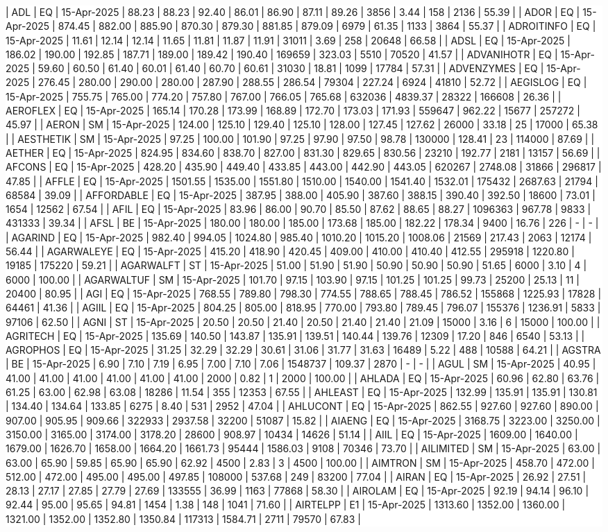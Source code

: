 | ADL | EQ | 15-Apr-2025 | 88.23 | 88.23 | 92.40 | 86.01 | 86.90 | 87.11 | 89.26 | 3856 | 3.44 | 158 | 2136 | 55.39 |
| ADOR | EQ | 15-Apr-2025 | 874.45 | 882.00 | 885.90 | 870.30 | 879.30 | 881.85 | 879.09 | 6979 | 61.35 | 1133 | 3864 | 55.37 |
| ADROITINFO | EQ | 15-Apr-2025 | 11.61 | 12.14 | 12.14 | 11.65 | 11.81 | 11.87 | 11.91 | 31011 | 3.69 | 258 | 20648 | 66.58 |
| ADSL | EQ | 15-Apr-2025 | 186.02 | 190.00 | 192.85 | 187.71 | 189.00 | 189.42 | 190.40 | 169659 | 323.03 | 5510 | 70520 | 41.57 |
| ADVANIHOTR | EQ | 15-Apr-2025 | 59.60 | 60.50 | 61.40 | 60.01 | 61.40 | 60.70 | 60.61 | 31030 | 18.81 | 1099 | 17784 | 57.31 |
| ADVENZYMES | EQ | 15-Apr-2025 | 276.45 | 280.00 | 290.00 | 280.00 | 287.90 | 288.55 | 286.54 | 79304 | 227.24 | 6924 | 41810 | 52.72 |
| AEGISLOG | EQ | 15-Apr-2025 | 755.75 | 765.00 | 774.20 | 757.80 | 767.00 | 766.05 | 765.68 | 632036 | 4839.37 | 28322 | 166608 | 26.36 |
| AEROFLEX | EQ | 15-Apr-2025 | 165.14 | 170.28 | 173.99 | 168.89 | 172.70 | 173.03 | 171.93 | 559647 | 962.22 | 15677 | 257272 | 45.97 |
| AERON | SM | 15-Apr-2025 | 124.00 | 125.10 | 129.40 | 125.10 | 128.00 | 127.45 | 127.62 | 26000 | 33.18 | 25 | 17000 | 65.38 |
| AESTHETIK | SM | 15-Apr-2025 | 97.25 | 100.00 | 101.90 | 97.25 | 97.90 | 97.50 | 98.78 | 130000 | 128.41 | 23 | 114000 | 87.69 |
| AETHER | EQ | 15-Apr-2025 | 824.95 | 834.60 | 838.70 | 827.00 | 831.30 | 829.65 | 830.56 | 23210 | 192.77 | 2181 | 13157 | 56.69 |
| AFCONS | EQ | 15-Apr-2025 | 428.20 | 435.90 | 449.40 | 433.85 | 443.00 | 442.90 | 443.05 | 620267 | 2748.08 | 31866 | 296817 | 47.85 |
| AFFLE | EQ | 15-Apr-2025 | 1501.55 | 1535.00 | 1551.80 | 1510.00 | 1540.00 | 1541.40 | 1532.01 | 175432 | 2687.63 | 21794 | 68584 | 39.09 |
| AFFORDABLE | EQ | 15-Apr-2025 | 387.95 | 388.00 | 405.90 | 387.60 | 388.15 | 390.40 | 392.50 | 18600 | 73.01 | 1654 | 12562 | 67.54 |
| AFIL | EQ | 15-Apr-2025 | 83.96 | 86.00 | 90.70 | 85.50 | 87.62 | 88.65 | 88.27 | 1096363 | 967.78 | 9833 | 431333 | 39.34 |
| AFSL | BE | 15-Apr-2025 | 180.00 | 180.00 | 185.00 | 173.68 | 185.00 | 182.22 | 178.34 | 9400 | 16.76 | 226 | - | - |
| AGARIND | EQ | 15-Apr-2025 | 982.40 | 994.05 | 1024.80 | 985.40 | 1010.20 | 1015.20 | 1008.06 | 21569 | 217.43 | 2063 | 12174 | 56.44 |
| AGARWALEYE | EQ | 15-Apr-2025 | 415.20 | 418.90 | 420.45 | 409.00 | 410.00 | 410.40 | 412.55 | 295918 | 1220.80 | 19185 | 175220 | 59.21 |
| AGARWALFT | ST | 15-Apr-2025 | 51.00 | 51.90 | 51.90 | 50.90 | 50.90 | 50.90 | 51.65 | 6000 | 3.10 | 4 | 6000 | 100.00 |
| AGARWALTUF | SM | 15-Apr-2025 | 101.70 | 97.15 | 103.90 | 97.15 | 101.25 | 101.25 | 99.73 | 25200 | 25.13 | 11 | 20400 | 80.95 |
| AGI | EQ | 15-Apr-2025 | 768.55 | 789.80 | 798.30 | 774.55 | 788.65 | 788.45 | 786.52 | 155868 | 1225.93 | 17828 | 64461 | 41.36 |
| AGIIL | EQ | 15-Apr-2025 | 804.25 | 805.00 | 818.95 | 770.00 | 793.80 | 789.45 | 796.07 | 155376 | 1236.91 | 5833 | 97106 | 62.50 |
| AGNI | ST | 15-Apr-2025 | 20.50 | 20.50 | 21.40 | 20.50 | 21.40 | 21.40 | 21.09 | 15000 | 3.16 | 6 | 15000 | 100.00 |
| AGRITECH | EQ | 15-Apr-2025 | 135.69 | 140.50 | 143.87 | 135.91 | 139.51 | 140.44 | 139.76 | 12309 | 17.20 | 846 | 6540 | 53.13 |
| AGROPHOS | EQ | 15-Apr-2025 | 31.25 | 32.29 | 32.29 | 30.61 | 31.06 | 31.77 | 31.63 | 16489 | 5.22 | 488 | 10588 | 64.21 |
| AGSTRA | BE | 15-Apr-2025 | 6.90 | 7.10 | 7.19 | 6.95 | 7.00 | 7.10 | 7.06 | 1548737 | 109.37 | 2870 | - | - |
| AGUL | SM | 15-Apr-2025 | 40.95 | 41.00 | 41.00 | 41.00 | 41.00 | 41.00 | 41.00 | 2000 | 0.82 | 1 | 2000 | 100.00 |
| AHLADA | EQ | 15-Apr-2025 | 60.96 | 62.80 | 63.76 | 61.25 | 63.00 | 62.98 | 63.08 | 18286 | 11.54 | 355 | 12353 | 67.55 |
| AHLEAST | EQ | 15-Apr-2025 | 132.99 | 135.91 | 135.91 | 130.81 | 134.40 | 134.64 | 133.85 | 6275 | 8.40 | 531 | 2952 | 47.04 |
| AHLUCONT | EQ | 15-Apr-2025 | 862.55 | 927.60 | 927.60 | 890.00 | 907.00 | 905.95 | 909.66 | 322933 | 2937.58 | 32200 | 51087 | 15.82 |
| AIAENG | EQ | 15-Apr-2025 | 3168.75 | 3223.00 | 3250.00 | 3150.00 | 3165.00 | 3174.00 | 3178.20 | 28600 | 908.97 | 10434 | 14626 | 51.14 |
| AIIL | EQ | 15-Apr-2025 | 1609.00 | 1640.00 | 1679.00 | 1626.70 | 1658.00 | 1664.20 | 1661.73 | 95444 | 1586.03 | 9108 | 70346 | 73.70 |
| AILIMITED | SM | 15-Apr-2025 | 63.00 | 63.00 | 65.90 | 59.85 | 65.90 | 65.90 | 62.92 | 4500 | 2.83 | 3 | 4500 | 100.00 |
| AIMTRON | SM | 15-Apr-2025 | 458.70 | 472.00 | 512.00 | 472.00 | 495.00 | 495.00 | 497.85 | 108000 | 537.68 | 249 | 83200 | 77.04 |
| AIRAN | EQ | 15-Apr-2025 | 26.92 | 27.51 | 28.13 | 27.17 | 27.85 | 27.79 | 27.69 | 133555 | 36.99 | 1163 | 77868 | 58.30 |
| AIROLAM | EQ | 15-Apr-2025 | 92.19 | 94.14 | 96.10 | 92.44 | 95.00 | 95.65 | 94.81 | 1454 | 1.38 | 148 | 1041 | 71.60 |
| AIRTELPP | E1 | 15-Apr-2025 | 1313.60 | 1352.00 | 1360.00 | 1321.00 | 1352.00 | 1352.80 | 1350.84 | 117313 | 1584.71 | 2711 | 79570 | 67.83 |